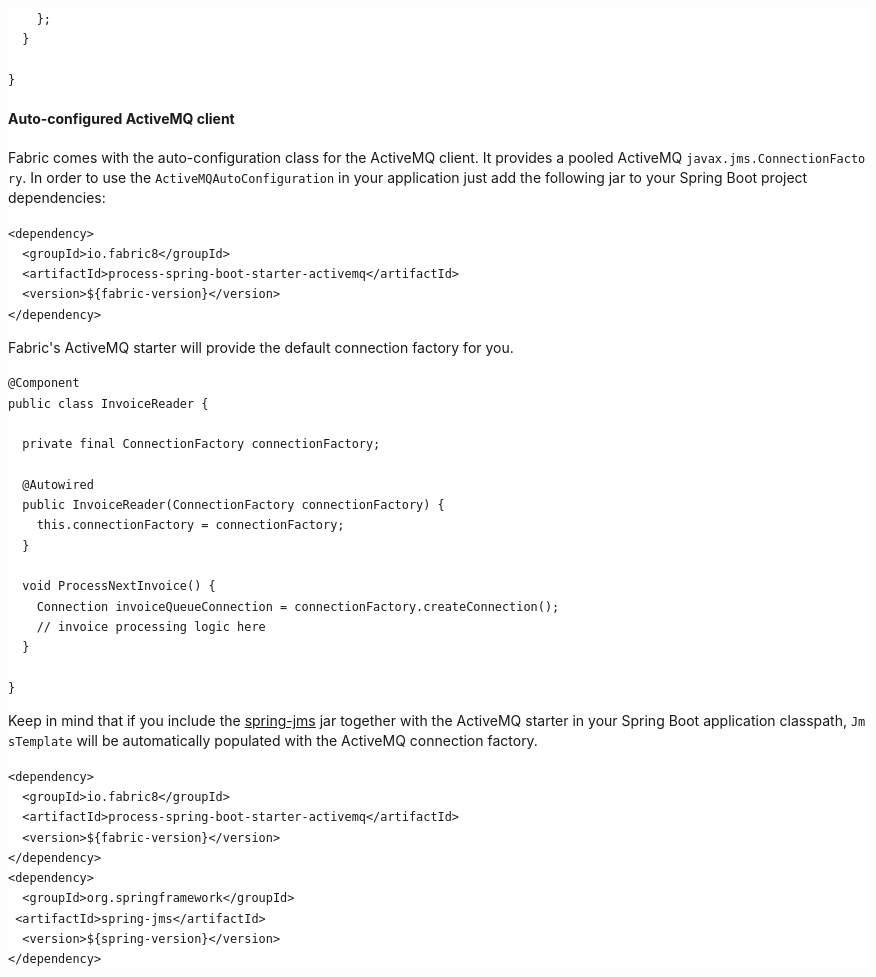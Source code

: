         };
      }

    }

#### Auto-configured ActiveMQ client

Fabric comes with the auto-configuration class for the ActiveMQ client. It provides a pooled ActiveMQ
`javax.jms.ConnectionFactory`. In order to use the `ActiveMQAutoConfiguration` in your application just add the
following jar to your Spring Boot project dependencies:

    <dependency>
      <groupId>io.fabric8</groupId>
      <artifactId>process-spring-boot-starter-activemq</artifactId>
      <version>${fabric-version}</version>
    </dependency>

Fabric's ActiveMQ starter will provide the default connection factory for you.

    @Component
    public class InvoiceReader {

      private final ConnectionFactory connectionFactory;

      @Autowired
      public InvoiceReader(ConnectionFactory connectionFactory) {
        this.connectionFactory = connectionFactory;
      }

      void ProcessNextInvoice() {
        Connection invoiceQueueConnection = connectionFactory.createConnection();
        // invoice processing logic here
      }

    }

Keep in mind that if you include the
[spring-jms](http://docs.spring.io/spring/docs/4.0.x/spring-framework-reference/html/remoting.html#remoting-jms) jar
together with the ActiveMQ starter in your Spring Boot application classpath, `JmsTemplate` will be automatically
populated with the ActiveMQ connection factory.

    <dependency>
      <groupId>io.fabric8</groupId>
      <artifactId>process-spring-boot-starter-activemq</artifactId>
      <version>${fabric-version}</version>
    </dependency>
    <dependency>
      <groupId>org.springframework</groupId>
     <artifactId>spring-jms</artifactId>
      <version>${spring-version}</version>
    </dependency>
